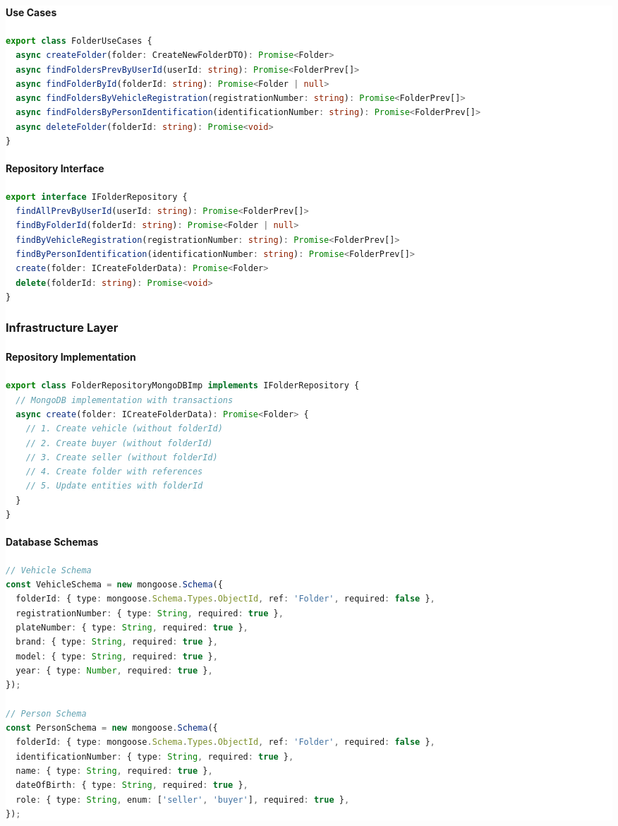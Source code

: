 #### Use Cases
```typescript
export class FolderUseCases {
  async createFolder(folder: CreateNewFolderDTO): Promise<Folder>
  async findFoldersPrevByUserId(userId: string): Promise<FolderPrev[]>
  async findFolderById(folderId: string): Promise<Folder | null>
  async findFoldersByVehicleRegistration(registrationNumber: string): Promise<FolderPrev[]>
  async findFoldersByPersonIdentification(identificationNumber: string): Promise<FolderPrev[]>
  async deleteFolder(folderId: string): Promise<void>
}
```

#### Repository Interface
```typescript
export interface IFolderRepository {
  findAllPrevByUserId(userId: string): Promise<FolderPrev[]>
  findByFolderId(folderId: string): Promise<Folder | null>
  findByVehicleRegistration(registrationNumber: string): Promise<FolderPrev[]>
  findByPersonIdentification(identificationNumber: string): Promise<FolderPrev[]>
  create(folder: ICreateFolderData): Promise<Folder>
  delete(folderId: string): Promise<void>
}
```

### Infrastructure Layer

#### Repository Implementation
```typescript
export class FolderRepositoryMongoDBImp implements IFolderRepository {
  // MongoDB implementation with transactions
  async create(folder: ICreateFolderData): Promise<Folder> {
    // 1. Create vehicle (without folderId)
    // 2. Create buyer (without folderId)
    // 3. Create seller (without folderId)
    // 4. Create folder with references
    // 5. Update entities with folderId
  }
}
```

#### Database Schemas
```typescript
// Vehicle Schema
const VehicleSchema = new mongoose.Schema({
  folderId: { type: mongoose.Schema.Types.ObjectId, ref: 'Folder', required: false },
  registrationNumber: { type: String, required: true },
  plateNumber: { type: String, required: true },
  brand: { type: String, required: true },
  model: { type: String, required: true },
  year: { type: Number, required: true },
});

// Person Schema
const PersonSchema = new mongoose.Schema({
  folderId: { type: mongoose.Schema.Types.ObjectId, ref: 'Folder', required: false },
  identificationNumber: { type: String, required: true },
  name: { type: String, required: true },
  dateOfBirth: { type: String, required: true },
  role: { type: String, enum: ['seller', 'buyer'], required: true },
});
```
